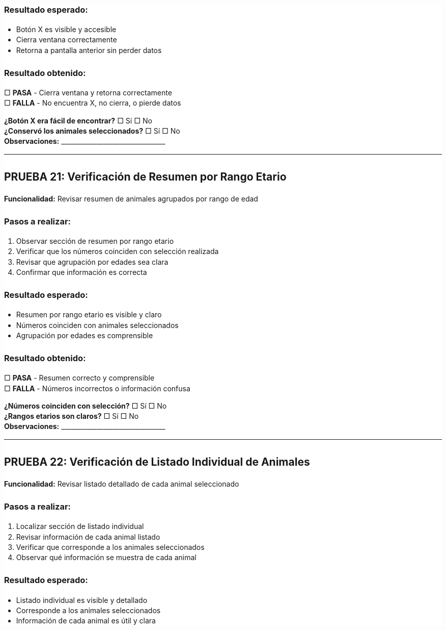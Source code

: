 ### Resultado esperado:
- Botón X es visible y accesible
- Cierra ventana correctamente
- Retorna a pantalla anterior sin perder datos

### Resultado obtenido:
□ **PASA** - Cierra ventana y retorna correctamente  
□ **FALLA** - No encuentra X, no cierra, o pierde datos  

**¿Botón X era fácil de encontrar?** □ Sí □ No  
**¿Conservó los animales seleccionados?** □ Sí □ No  
**Observaciones:** ________________________________

---

## PRUEBA 21: Verificación de Resumen por Rango Etario
**Funcionalidad:** Revisar resumen de animales agrupados por rango de edad

### Pasos a realizar:
1. Observar sección de resumen por rango etario
2. Verificar que los números coinciden con selección realizada
3. Revisar que agrupación por edades sea clara
4. Confirmar que información es correcta

### Resultado esperado:
- Resumen por rango etario es visible y claro
- Números coinciden con animales seleccionados
- Agrupación por edades es comprensible

### Resultado obtenido:
□ **PASA** - Resumen correcto y comprensible  
□ **FALLA** - Números incorrectos o información confusa  

**¿Números coinciden con selección?** □ Sí □ No  
**¿Rangos etarios son claros?** □ Sí □ No  
**Observaciones:** ________________________________

---

## PRUEBA 22: Verificación de Listado Individual de Animales
**Funcionalidad:** Revisar listado detallado de cada animal seleccionado

### Pasos a realizar:
1. Localizar sección de listado individual
2. Revisar información de cada animal listado
3. Verificar que corresponde a los animales seleccionados
4. Observar qué información se muestra de cada animal

### Resultado esperado:
- Listado individual es visible y detallado
- Corresponde a los animales seleccionados
- Información de cada animal es útil y clara

